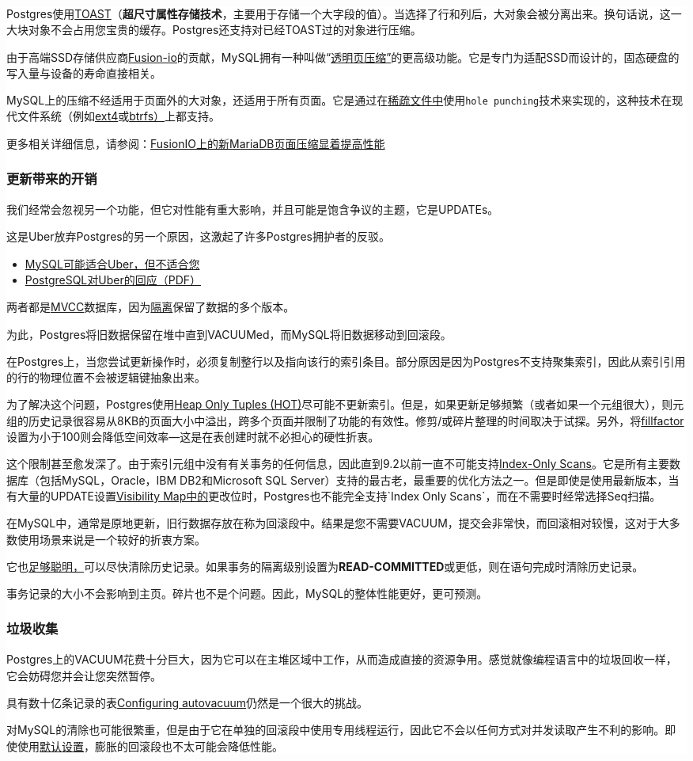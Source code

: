 Postgres使用[TOAST](https://wiki.postgresql.org/wiki/TOAST)（**超尺寸属性存储技术**，主要用于存储一个大字段的值）。当选择了行和列后，大对象会被分离出来。换句话说，这一大块对象不会占用您宝贵的缓存。Postgres还支持对已经TOAST过的对象进行压缩。

由于高端SSD存储供应商[Fusion-io](https://en.wikipedia.org/wiki/Fusion-io)的贡献，MySQL拥有一种叫做“[透明页压缩”](https://dev.mysql.com/doc/refman/8.0/en/innodb-page-compression.html)的更高级功能。它是专门为适配SSD而设计的，固态硬盘的写入量与设备的寿命直接相关。

MySQL上的压缩不经适用于页面外的大对象，还适用于所有页面。它是通过在[稀疏文件中](https://en.wikipedia.org/wiki/Sparse_file)使用`hole punching`技术来实现的，这种技术在现代文件系统（例如[ext4](https://en.wikipedia.org/wiki/Ext4)或[btrfs）](https://en.wikipedia.org/wiki/Btrfs)上都支持。

更多相关详细信息，请参阅：[FusionIO上的新MariaDB页面压缩显着提高性能](https://mariadb.org/significant-performance-boost-with-new-mariadb-page-compression-on-fusionio/)

### 更新带来的开销

我们经常会忽视另一个功能，但它对性能有重大影响，并且可能是饱含争议的主题，它是UPDATEs。

这是Uber放弃Postgres的另一个原因，这激起了许多Postgres拥护者的反驳。

- [MySQL可能适合Uber，但不适合您](https://dzone.com/articles/on-ubers-choice-of-databases)
- [PostgreSQL对Uber的回应（PDF）](http://thebuild.com/presentations/uber-perconalive-2017.pdf)

两者都是[MVCC](https://en.wikipedia.org/wiki/Multiversion_concurrency_control)数据库，因为[隔离](https://en.wikipedia.org/wiki/Isolation_(database_systems))保留了数据的多个版本。

为此，Postgres将旧数据保留在堆中直到VACUUMed，而MySQL将旧数据移动到回滚段。

在Postgres上，当您尝试更新操作时，必须复制整行以及指向该行的索引条目。部分原因是因为Postgres不支持聚集索引，因此从索引引用的行的物理位置不会被逻辑键抽象出来。



为了解决这个问题，Postgres使用[Heap Only Tuples (HOT)](http://www.interdb.jp/pg/pgsql07.html)尽可能不更新索引。但是，如果更新足够频繁（或者如果一个元组很大），则元组的历史记录很容易从8KB的页面大小中溢出，跨多个页面并限制了功能的有效性。修剪/或碎片整理的时间取决于试探。另外，将[fillfactor](https://www.postgresql.org/docs/10/static/sql-createtable.html#SQL-CREATETABLE-STORAGE-PARAMETERS)设置为小于100则会降低空间效率—这是在表创建时就不必担心的硬性折衷。



这个限制甚至愈发深了。由于索引元组中没有有关事务的任何信息，因此直到9.2以前一直不可能支持[Index-Only Scans](https://use-the-index-luke.com/sql/clustering/index-only-scan-covering-index)。它是所有主要数据库（包括MySQL，Oracle，IBM DB2和Microsoft SQL Server）支持的最古老，最重要的优化方法之一。但是即使是使用最新版本，当有大量的UPDATE设置[Visibility Map中的](http://www.interdb.jp/pg/pgsql06.html#_6.2.)更改位时，Postgres也不能完全支持`Index Only Scans`，而在不需要时经常选择Seq扫描。

在MySQL中，通常是原地更新，旧行数据存放在称为回滚段中。结果是您不需要VACUUM，提交会非常快，而回滚相对较慢，这对于大多数使用场景来说是一个较好的折衷方案。

它也[足够聪明，](https://www.percona.com/blog/2011/01/12/innodb-undo-segment-siz-and-transaction-isolation/)可以尽快清除历史记录。如果事务的隔离级别设置为**READ-COMMITTED**或更低，则在语句完成时清除历史记录。

事务记录的大小不会影响到主页。碎片也不是个问题。因此，MySQL的整体性能更好，更可预测。

### 垃圾收集

Postgres上的VACUUM花费十分巨大，因为它可以在主堆区域中工作，从而造成直接的资源争用。感觉就像编程语言中的垃圾回收一样，它会妨碍您并会让您突然暂停。

具有数十亿条记录的表[Configuring autovacuum](https://www.citusdata.com/blog/2016/11/04/autovacuum-not-the-enemy/)仍然是一个很大的挑战。

对MySQL的清除也可能很繁重，但是由于它在单独的回滚段中使用专用线程运行，因此它不会以任何方式对并发读取产生不利的影响。即使使用[默认设置](https://dev.mysql.com/doc/refman/8.0/en/innodb-improved-purge-scheduling.html)，膨胀的回滚段也不太可能会降低性能。
